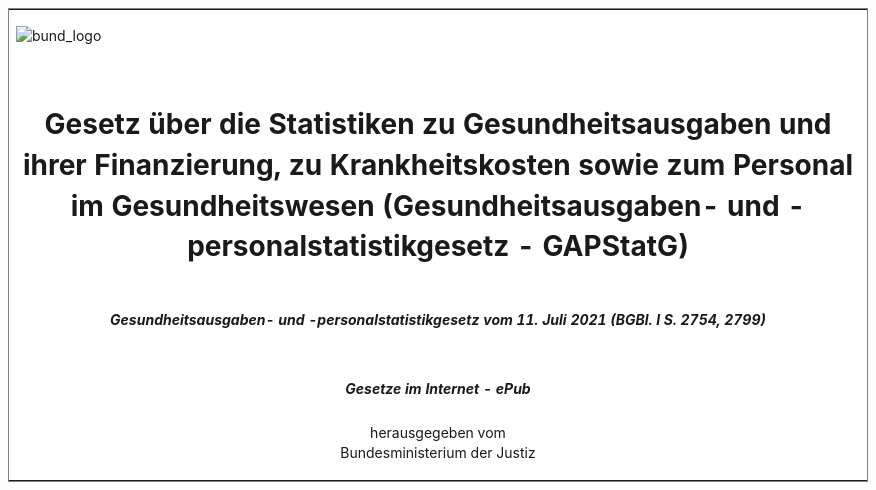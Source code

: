 <span id="DECKBLATT.html"></span>

<table border="0" frame="border" width="100%">

<tr valign="top">

<td align="left">

![bund\_logo](BfJ_2021_Web_de_de.gif)

</td>

<td align="right">

 

</td>

</tr>

<tr align="center" valign="middle">

<td colspan="2">

# Gesetz über die Statistiken zu Gesundheitsausgaben und ihrer Finanzierung, zu Krankheitskosten sowie zum Personal im Gesundheitswesen (Gesundheitsausgaben- und -personalstatistikgesetz - GAPStatG)

</td>

</tr>

<tr align="center" valign="middle">

<td colspan="2">

##### Gesundheitsausgaben- und -personalstatistikgesetz vom 11. Juli 2021 (BGBl. I S. 2754, 2799)

</td>

</tr>

<tr align="center" valign="middle">

<td colspan="2">

  
  

##### Gesetze im Internet - ePub  
  
herausgegeben vom  
Bundesministerium der Justiz

</td>

</tr>

<tr align="center" valign="bottom">
